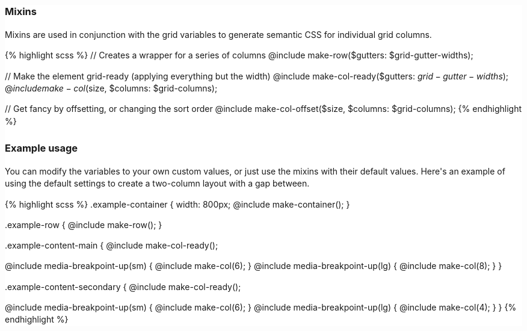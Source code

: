 
### Mixins

Mixins are used in conjunction with the grid variables to generate semantic CSS for individual grid columns.

{% highlight scss %}
// Creates a wrapper for a series of columns
@include make-row($gutters: $grid-gutter-widths);

// Make the element grid-ready (applying everything but the width)
@include make-col-ready($gutters: $grid-gutter-widths);
@include make-col($size, $columns: $grid-columns);

// Get fancy by offsetting, or changing the sort order
@include make-col-offset($size, $columns: $grid-columns);
{% endhighlight %}

### Example usage

You can modify the variables to your own custom values, or just use the mixins with their default values. Here's an example of using the default settings to create a two-column layout with a gap between.

{% highlight scss %}
.example-container {
  width: 800px;
  @include make-container();
}

.example-row {
  @include make-row();
}

.example-content-main {
  @include make-col-ready();

  @include media-breakpoint-up(sm) {
    @include make-col(6);
  }
  @include media-breakpoint-up(lg) {
    @include make-col(8);
  }
}

.example-content-secondary {
  @include make-col-ready();

  @include media-breakpoint-up(sm) {
    @include make-col(6);
  }
  @include media-breakpoint-up(lg) {
    @include make-col(4);
  }
}
{% endhighlight %}
